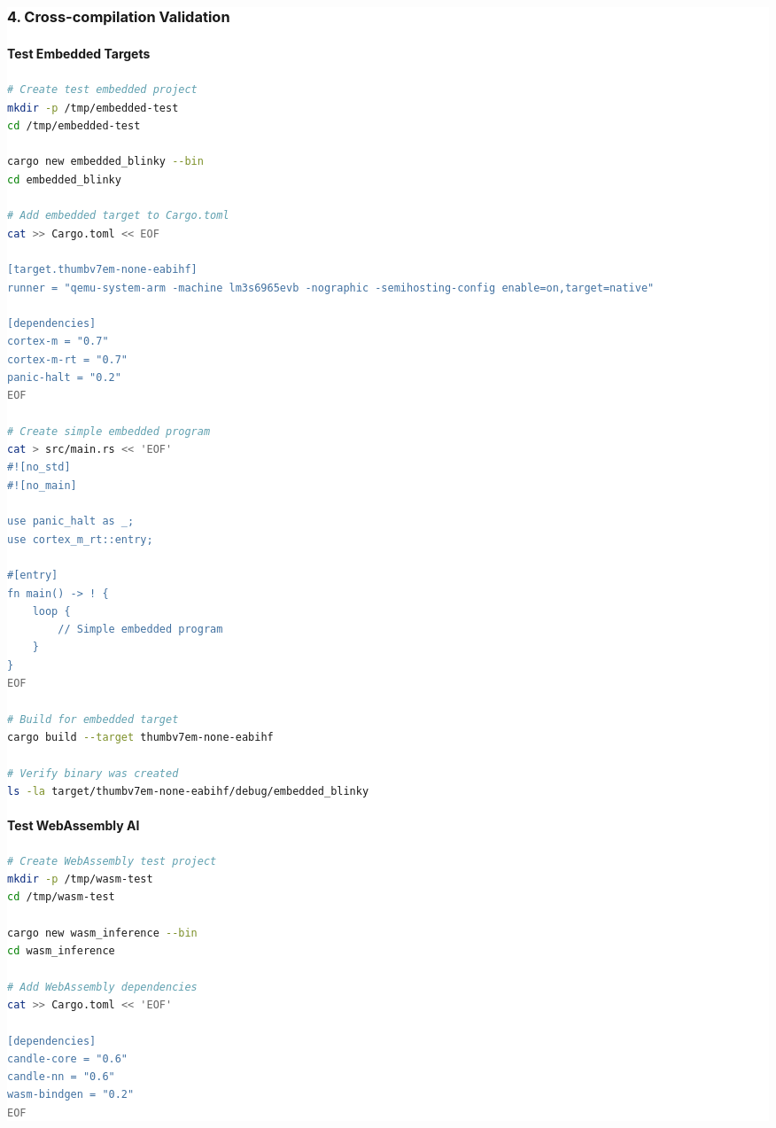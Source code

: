 ### 4. Cross-compilation Validation

#### Test Embedded Targets
```bash
# Create test embedded project
mkdir -p /tmp/embedded-test
cd /tmp/embedded-test

cargo new embedded_blinky --bin
cd embedded_blinky

# Add embedded target to Cargo.toml
cat >> Cargo.toml << EOF

[target.thumbv7em-none-eabihf]
runner = "qemu-system-arm -machine lm3s6965evb -nographic -semihosting-config enable=on,target=native"

[dependencies]
cortex-m = "0.7"
cortex-m-rt = "0.7"
panic-halt = "0.2"
EOF

# Create simple embedded program
cat > src/main.rs << 'EOF'
#![no_std]
#![no_main]

use panic_halt as _;
use cortex_m_rt::entry;

#[entry]
fn main() -> ! {
    loop {
        // Simple embedded program
    }
}
EOF

# Build for embedded target
cargo build --target thumbv7em-none-eabihf

# Verify binary was created
ls -la target/thumbv7em-none-eabihf/debug/embedded_blinky
```

#### Test WebAssembly AI
```bash
# Create WebAssembly test project
mkdir -p /tmp/wasm-test
cd /tmp/wasm-test

cargo new wasm_inference --bin
cd wasm_inference

# Add WebAssembly dependencies
cat >> Cargo.toml << 'EOF'

[dependencies]
candle-core = "0.6"
candle-nn = "0.6"
wasm-bindgen = "0.2"
EOF
```